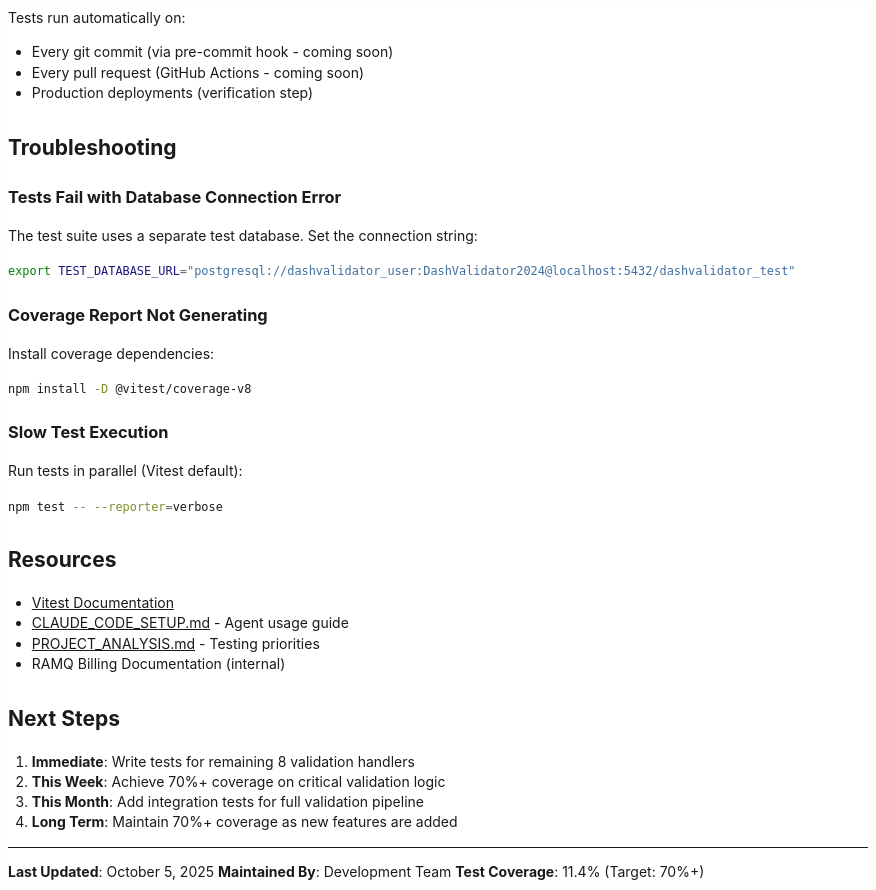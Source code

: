 Tests run automatically on:
- Every git commit (via pre-commit hook - coming soon)
- Every pull request (GitHub Actions - coming soon)
- Production deployments (verification step)

## Troubleshooting

### Tests Fail with Database Connection Error

The test suite uses a separate test database. Set the connection string:

```bash
export TEST_DATABASE_URL="postgresql://dashvalidator_user:DashValidator2024@localhost:5432/dashvalidator_test"
```

### Coverage Report Not Generating

Install coverage dependencies:

```bash
npm install -D @vitest/coverage-v8
```

### Slow Test Execution

Run tests in parallel (Vitest default):

```bash
npm test -- --reporter=verbose
```

## Resources

- [Vitest Documentation](https://vitest.dev/)
- [CLAUDE_CODE_SETUP.md](../CLAUDE_CODE_SETUP.md) - Agent usage guide
- [PROJECT_ANALYSIS.md](../PROJECT_ANALYSIS.md) - Testing priorities
- RAMQ Billing Documentation (internal)

## Next Steps

1. **Immediate**: Write tests for remaining 8 validation handlers
2. **This Week**: Achieve 70%+ coverage on critical validation logic
3. **This Month**: Add integration tests for full validation pipeline
4. **Long Term**: Maintain 70%+ coverage as new features are added

---

**Last Updated**: October 5, 2025
**Maintained By**: Development Team
**Test Coverage**: 11.4% (Target: 70%+)
